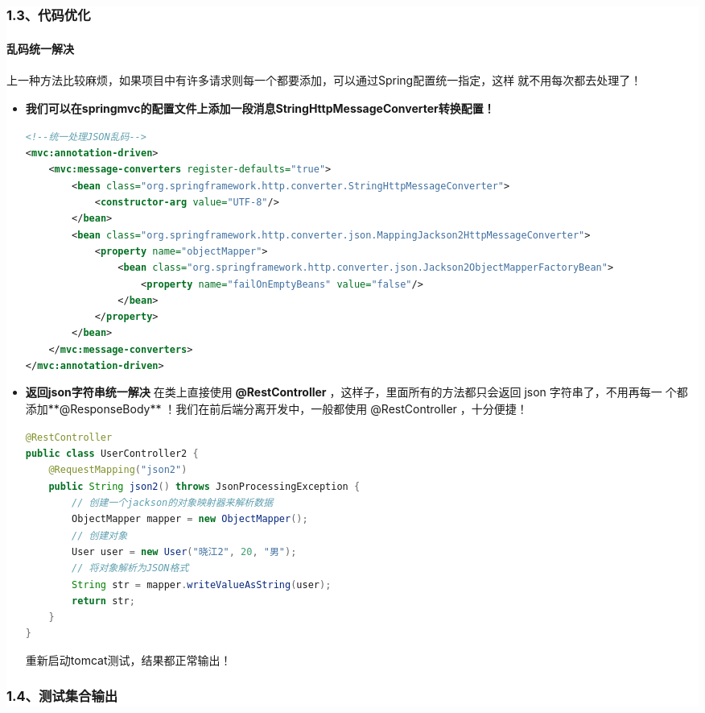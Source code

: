 
### 1.3、代码优化

#### 乱码统一解决

上一种方法比较麻烦，如果项目中有许多请求则每一个都要添加，可以通过Spring配置统一指定，这样
就不用每次都去处理了！

- **我们可以在springmvc的配置文件上添加一段消息StringHttpMessageConverter转换配置！**

  ```xml
  <!--统一处理JSON乱码-->
  <mvc:annotation-driven>
      <mvc:message-converters register-defaults="true">
          <bean class="org.springframework.http.converter.StringHttpMessageConverter">
              <constructor-arg value="UTF-8"/>
          </bean>
          <bean class="org.springframework.http.converter.json.MappingJackson2HttpMessageConverter">
              <property name="objectMapper">
                  <bean class="org.springframework.http.converter.json.Jackson2ObjectMapperFactoryBean">
                      <property name="failOnEmptyBeans" value="false"/>
                  </bean>
              </property>
          </bean>
      </mvc:message-converters>
  </mvc:annotation-driven>
  ```

- **返回json字符串统一解决**
  在类上直接使用 **@RestController** ，这样子，里面所有的方法都只会返回 json 字符串了，不用再每一
  个都添加**@ResponseBody** ！我们在前后端分离开发中，一般都使用 @RestController ，十分便捷！

  ```java
  @RestController
  public class UserController2 {
      @RequestMapping("json2")
      public String json2() throws JsonProcessingException {
          // 创建一个jackson的对象映射器来解析数据
          ObjectMapper mapper = new ObjectMapper();
          // 创建对象
          User user = new User("晓江2", 20, "男");
          // 将对象解析为JSON格式
          String str = mapper.writeValueAsString(user);
          return str;
      }
  }
  ```

  重新启动tomcat测试，结果都正常输出！



### 1.4、测试集合输出
